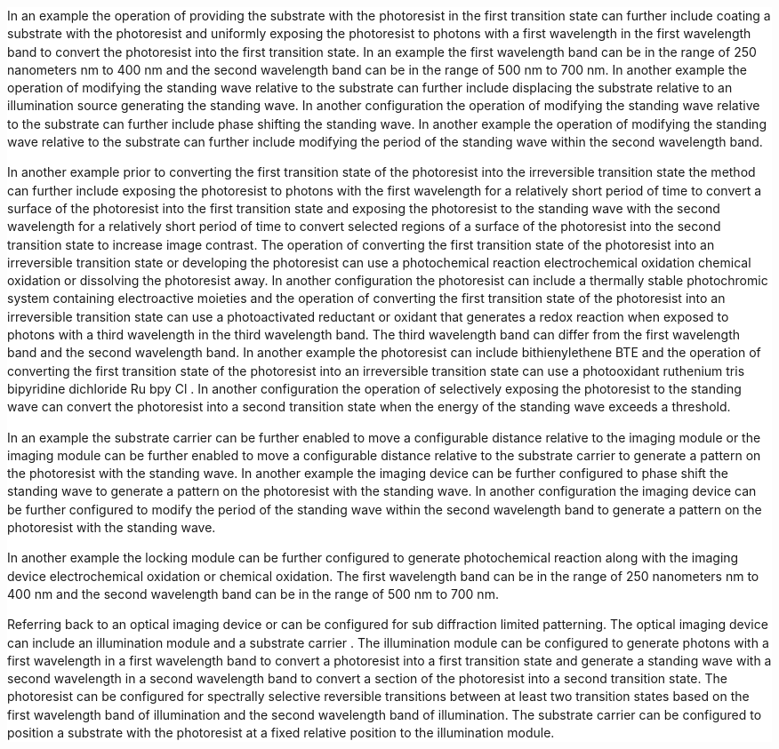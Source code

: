 In an example the operation of providing the substrate with the photoresist in the first transition state can further include coating a substrate with the photoresist and uniformly exposing the photoresist to photons with a first wavelength in the first wavelength band to convert the photoresist into the first transition state. In an example the first wavelength band can be in the range of 250 nanometers nm to 400 nm and the second wavelength band can be in the range of 500 nm to 700 nm. In another example the operation of modifying the standing wave relative to the substrate can further include displacing the substrate relative to an illumination source generating the standing wave. In another configuration the operation of modifying the standing wave relative to the substrate can further include phase shifting the standing wave. In another example the operation of modifying the standing wave relative to the substrate can further include modifying the period of the standing wave within the second wavelength band.

In another example prior to converting the first transition state of the photoresist into the irreversible transition state the method can further include exposing the photoresist to photons with the first wavelength for a relatively short period of time to convert a surface of the photoresist into the first transition state and exposing the photoresist to the standing wave with the second wavelength for a relatively short period of time to convert selected regions of a surface of the photoresist into the second transition state to increase image contrast. The operation of converting the first transition state of the photoresist into an irreversible transition state or developing the photoresist can use a photochemical reaction electrochemical oxidation chemical oxidation or dissolving the photoresist away. In another configuration the photoresist can include a thermally stable photochromic system containing electroactive moieties and the operation of converting the first transition state of the photoresist into an irreversible transition state can use a photoactivated reductant or oxidant that generates a redox reaction when exposed to photons with a third wavelength in the third wavelength band. The third wavelength band can differ from the first wavelength band and the second wavelength band. In another example the photoresist can include bithienylethene BTE and the operation of converting the first transition state of the photoresist into an irreversible transition state can use a photooxidant ruthenium tris bipyridine dichloride Ru bpy Cl . In another configuration the operation of selectively exposing the photoresist to the standing wave can convert the photoresist into a second transition state when the energy of the standing wave exceeds a threshold.

In an example the substrate carrier can be further enabled to move a configurable distance relative to the imaging module or the imaging module can be further enabled to move a configurable distance relative to the substrate carrier to generate a pattern on the photoresist with the standing wave. In another example the imaging device can be further configured to phase shift the standing wave to generate a pattern on the photoresist with the standing wave. In another configuration the imaging device can be further configured to modify the period of the standing wave within the second wavelength band to generate a pattern on the photoresist with the standing wave.

In another example the locking module can be further configured to generate photochemical reaction along with the imaging device electrochemical oxidation or chemical oxidation. The first wavelength band can be in the range of 250 nanometers nm to 400 nm and the second wavelength band can be in the range of 500 nm to 700 nm.

Referring back to an optical imaging device or can be configured for sub diffraction limited patterning. The optical imaging device can include an illumination module and a substrate carrier . The illumination module can be configured to generate photons with a first wavelength in a first wavelength band to convert a photoresist into a first transition state and generate a standing wave with a second wavelength in a second wavelength band to convert a section of the photoresist into a second transition state. The photoresist can be configured for spectrally selective reversible transitions between at least two transition states based on the first wavelength band of illumination and the second wavelength band of illumination. The substrate carrier can be configured to position a substrate with the photoresist at a fixed relative position to the illumination module.
